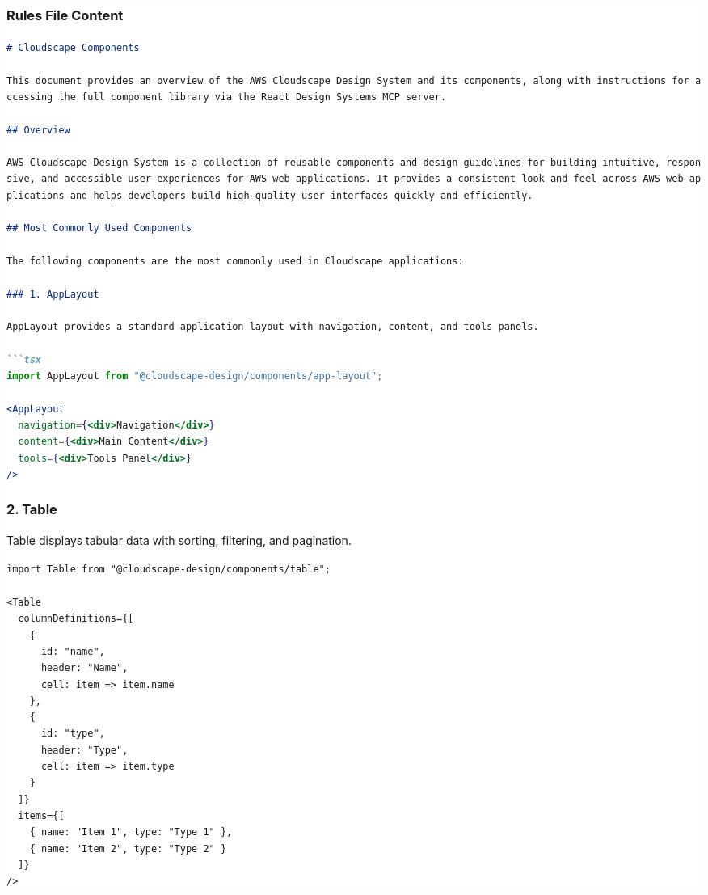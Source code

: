 ### Rules File Content

```markdown
# Cloudscape Components

This document provides an overview of the AWS Cloudscape Design System and its components, along with instructions for accessing the full component library via the React Design Systems MCP server.

## Overview

AWS Cloudscape Design System is a collection of reusable components and design guidelines for building intuitive, responsive, and accessible user experiences for AWS web applications. It provides a consistent look and feel across AWS web applications and helps developers build high-quality user interfaces quickly and efficiently.

## Most Commonly Used Components

The following components are the most commonly used in Cloudscape applications:

### 1. AppLayout

AppLayout provides a standard application layout with navigation, content, and tools panels.

```tsx
import AppLayout from "@cloudscape-design/components/app-layout";

<AppLayout
  navigation={<div>Navigation</div>}
  content={<div>Main Content</div>}
  tools={<div>Tools Panel</div>}
/>
```

### 2. Table

Table displays tabular data with sorting, filtering, and pagination.

```tsx
import Table from "@cloudscape-design/components/table";

<Table
  columnDefinitions={[
    {
      id: "name",
      header: "Name",
      cell: item => item.name
    },
    {
      id: "type",
      header: "Type",
      cell: item => item.type
    }
  ]}
  items={[
    { name: "Item 1", type: "Type 1" },
    { name: "Item 2", type: "Type 2" }
  ]}
/>
```

